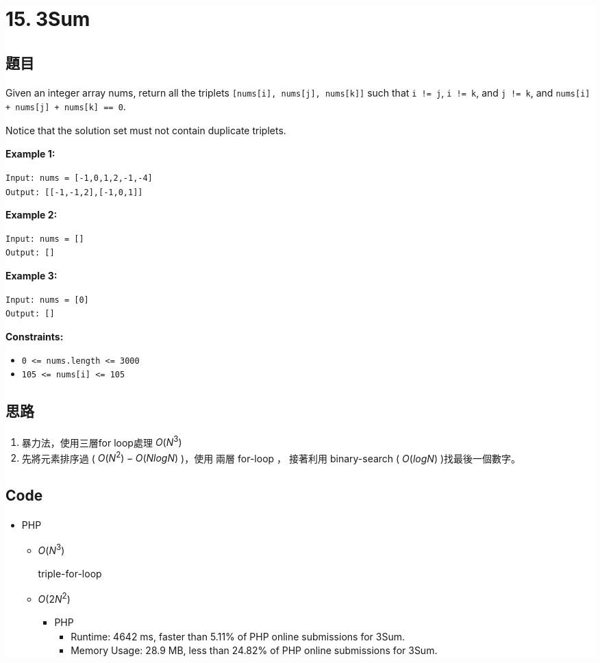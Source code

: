 # 15. 3Sum

## 題目

Given an integer array nums, return all the triplets `[nums[i], nums[j], nums[k]]` such that `i != j`, `i != k`, and `j != k`, and `nums[i] + nums[j] + nums[k] == 0`.

Notice that the solution set must not contain duplicate triplets.

**Example 1:**

```
Input: nums = [-1,0,1,2,-1,-4]
Output: [[-1,-1,2],[-1,0,1]]

```

**Example 2:**

```
Input: nums = []
Output: []

```

**Example 3:**

```
Input: nums = [0]
Output: []

```

**Constraints:**

- `0 <= nums.length <= 3000`
- `105 <= nums[i] <= 105`

## 思路

1. 暴力法，使用三層for loop處理 $O(N^3)$
2. 先將元素排序過 ( $O(N^2) - O(NlogN)$ )，使用 兩層 for-loop ， 接著利用 binary-search ( $O(logN)$ )找最後一個數字。

## Code

- PHP
    - $O(N^3)$
        
        triple-for-loop
        
    - $O(2N^2)$
        - PHP
            - Runtime: 4642 ms, faster than 5.11% of PHP online submissions for 3Sum.
            - Memory Usage: 28.9 MB, less than 24.82% of PHP online submissions for 3Sum.
            